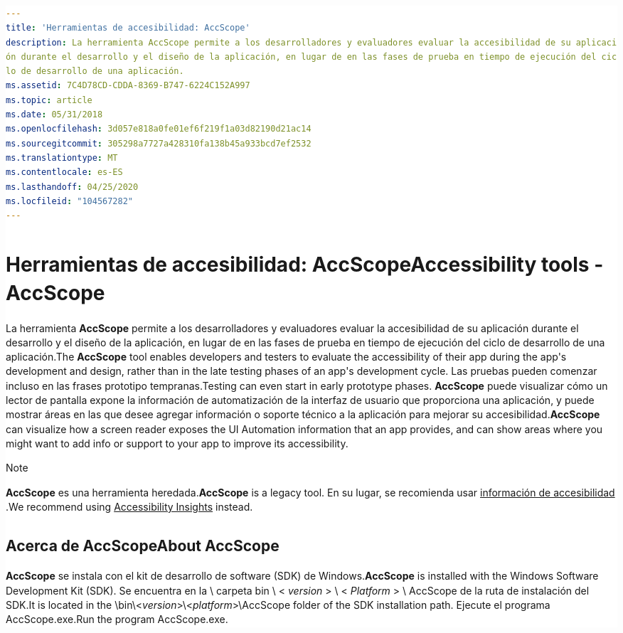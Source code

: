 ```yaml
---
title: 'Herramientas de accesibilidad: AccScope'
description: La herramienta AccScope permite a los desarrolladores y evaluadores evaluar la accesibilidad de su aplicación durante el desarrollo y el diseño de la aplicación, en lugar de en las fases de prueba en tiempo de ejecución del ciclo de desarrollo de una aplicación.
ms.assetid: 7C4D78CD-CDDA-8369-B747-6224C152A997
ms.topic: article
ms.date: 05/31/2018
ms.openlocfilehash: 3d057e818a0fe01ef6f219f1a03d82190d21ac14
ms.sourcegitcommit: 305298a7727a428310fa138b45a933bcd7ef2532
ms.translationtype: MT
ms.contentlocale: es-ES
ms.lasthandoff: 04/25/2020
ms.locfileid: "104567282"
---
```

# <a name="accessibility-tools---accscope"></a><span data-ttu-id="44914-103">Herramientas de accesibilidad: AccScope</span><span class="sxs-lookup"><span data-stu-id="44914-103">Accessibility tools - AccScope</span></span>

<span data-ttu-id="44914-104">La herramienta **AccScope** permite a los desarrolladores y evaluadores evaluar la accesibilidad de su aplicación durante el desarrollo y el diseño de la aplicación, en lugar de en las fases de prueba en tiempo de ejecución del ciclo de desarrollo de una aplicación.</span><span class="sxs-lookup"><span data-stu-id="44914-104">The **AccScope** tool enables developers and testers to evaluate the accessibility of their app during the app's development and design, rather than in the late testing phases of an app's development cycle.</span></span> <span data-ttu-id="44914-105">Las pruebas pueden comenzar incluso en las frases prototipo tempranas.</span><span class="sxs-lookup"><span data-stu-id="44914-105">Testing can even start in early prototype phases.</span></span> <span data-ttu-id="44914-106">**AccScope** puede visualizar cómo un lector de pantalla expone la información de automatización de la interfaz de usuario que proporciona una aplicación, y puede mostrar áreas en las que desee agregar información o soporte técnico a la aplicación para mejorar su accesibilidad.</span><span class="sxs-lookup"><span data-stu-id="44914-106">**AccScope** can visualize how a screen reader exposes the UI Automation information that an app provides, and can show areas where you might want to add info or support to your app to improve its accessibility.</span></span>

> [!NOTE]
> <span data-ttu-id="44914-107">**AccScope** es una herramienta heredada.</span><span class="sxs-lookup"><span data-stu-id="44914-107">**AccScope** is a legacy tool.</span></span> <span data-ttu-id="44914-108">En su lugar, se recomienda usar [información de accesibilidad](https://accessibilityinsights.io/) .</span><span class="sxs-lookup"><span data-stu-id="44914-108">We recommend using [Accessibility Insights](https://accessibilityinsights.io/) instead.</span></span>

## <a name="about-accscope"></a><span data-ttu-id="44914-109">Acerca de AccScope</span><span class="sxs-lookup"><span data-stu-id="44914-109">About AccScope</span></span>

<span data-ttu-id="44914-110">**AccScope** se instala con el kit de desarrollo de software (SDK) de Windows.</span><span class="sxs-lookup"><span data-stu-id="44914-110">**AccScope** is installed with the Windows Software Development Kit (SDK).</span></span> <span data-ttu-id="44914-111">Se encuentra en la \\ carpeta bin \\ < *version* > \\ < *Platform* > \\ AccScope de la ruta de instalación del SDK.</span><span class="sxs-lookup"><span data-stu-id="44914-111">It is located in the \\bin\\<*version*>\\<*platform*>\\AccScope folder of the SDK installation path.</span></span> <span data-ttu-id="44914-112">Ejecute el programa AccScope.exe.</span><span class="sxs-lookup"><span data-stu-id="44914-112">Run the program AccScope.exe.</span></span>
